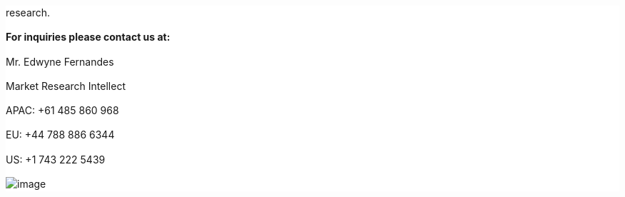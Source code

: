 research.</span></p><p><strong>For inquiries please contact us at:</strong></p><p>Mr. Edwyne Fernandes</p><p>Market Research Intellect</p><p>APAC: +61 485 860 968</p><p>EU: +44 788 886 6344</p><p>US: +1 743 222 5439</p>
![image](https://github.com/user-attachments/assets/20b43860-cc58-4f33-8a84-208fe559a31a)
